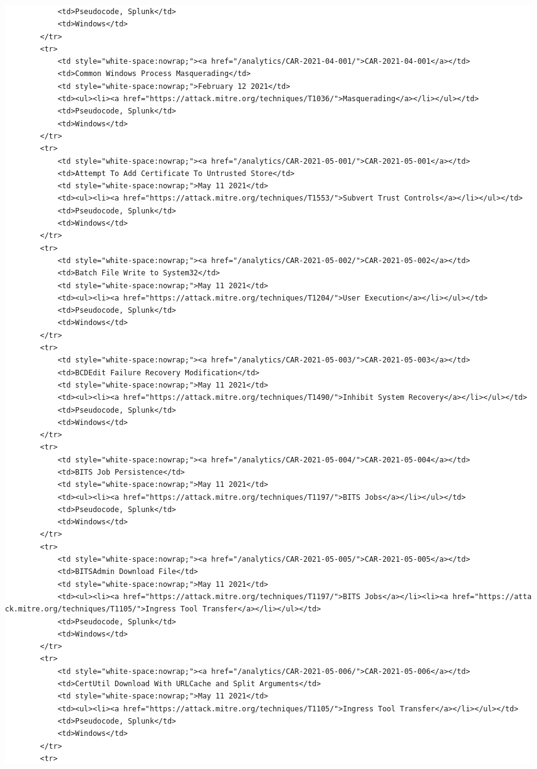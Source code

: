                 <td>Pseudocode, Splunk</td>
                <td>Windows</td>
            </tr>
            <tr>
                <td style="white-space:nowrap;"><a href="/analytics/CAR-2021-04-001/">CAR-2021-04-001</a></td>
                <td>Common Windows Process Masquerading</td>
                <td style="white-space:nowrap;">February 12 2021</td>
                <td><ul><li><a href="https://attack.mitre.org/techniques/T1036/">Masquerading</a></li></ul></td>
                <td>Pseudocode, Splunk</td>
                <td>Windows</td>
            </tr>
            <tr>
                <td style="white-space:nowrap;"><a href="/analytics/CAR-2021-05-001/">CAR-2021-05-001</a></td>
                <td>Attempt To Add Certificate To Untrusted Store</td>
                <td style="white-space:nowrap;">May 11 2021</td>
                <td><ul><li><a href="https://attack.mitre.org/techniques/T1553/">Subvert Trust Controls</a></li></ul></td>
                <td>Pseudocode, Splunk</td>
                <td>Windows</td>
            </tr>
            <tr>
                <td style="white-space:nowrap;"><a href="/analytics/CAR-2021-05-002/">CAR-2021-05-002</a></td>
                <td>Batch File Write to System32</td>
                <td style="white-space:nowrap;">May 11 2021</td>
                <td><ul><li><a href="https://attack.mitre.org/techniques/T1204/">User Execution</a></li></ul></td>
                <td>Pseudocode, Splunk</td>
                <td>Windows</td>
            </tr>
            <tr>
                <td style="white-space:nowrap;"><a href="/analytics/CAR-2021-05-003/">CAR-2021-05-003</a></td>
                <td>BCDEdit Failure Recovery Modification</td>
                <td style="white-space:nowrap;">May 11 2021</td>
                <td><ul><li><a href="https://attack.mitre.org/techniques/T1490/">Inhibit System Recovery</a></li></ul></td>
                <td>Pseudocode, Splunk</td>
                <td>Windows</td>
            </tr>
            <tr>
                <td style="white-space:nowrap;"><a href="/analytics/CAR-2021-05-004/">CAR-2021-05-004</a></td>
                <td>BITS Job Persistence</td>
                <td style="white-space:nowrap;">May 11 2021</td>
                <td><ul><li><a href="https://attack.mitre.org/techniques/T1197/">BITS Jobs</a></li></ul></td>
                <td>Pseudocode, Splunk</td>
                <td>Windows</td>
            </tr>
            <tr>
                <td style="white-space:nowrap;"><a href="/analytics/CAR-2021-05-005/">CAR-2021-05-005</a></td>
                <td>BITSAdmin Download File</td>
                <td style="white-space:nowrap;">May 11 2021</td>
                <td><ul><li><a href="https://attack.mitre.org/techniques/T1197/">BITS Jobs</a></li><li><a href="https://attack.mitre.org/techniques/T1105/">Ingress Tool Transfer</a></li></ul></td>
                <td>Pseudocode, Splunk</td>
                <td>Windows</td>
            </tr>
            <tr>
                <td style="white-space:nowrap;"><a href="/analytics/CAR-2021-05-006/">CAR-2021-05-006</a></td>
                <td>CertUtil Download With URLCache and Split Arguments</td>
                <td style="white-space:nowrap;">May 11 2021</td>
                <td><ul><li><a href="https://attack.mitre.org/techniques/T1105/">Ingress Tool Transfer</a></li></ul></td>
                <td>Pseudocode, Splunk</td>
                <td>Windows</td>
            </tr>
            <tr>